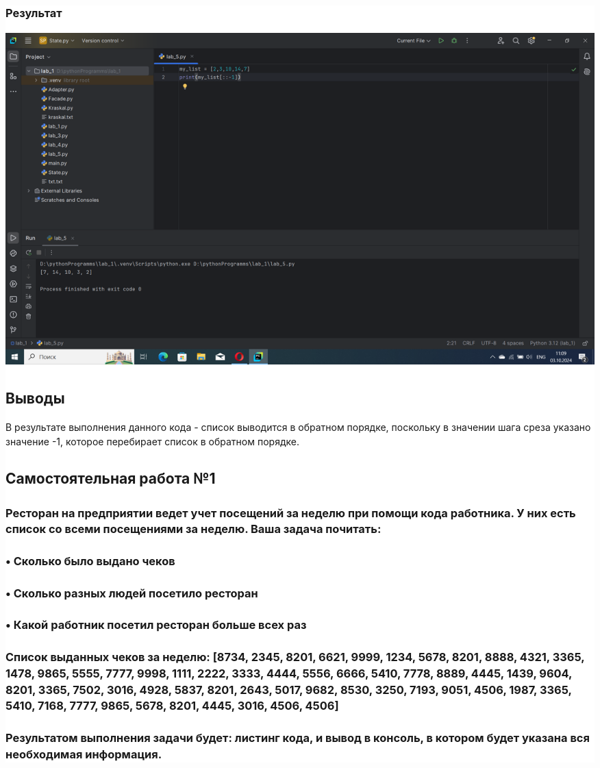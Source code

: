 ### Результат
![Лаб10](https://github.com/1eaf1/SE/blob/Тема_5/pic/Лаб10.png)

## Выводы
В результате выполнения данного кода - список выводится в обратном порядке, поскольку в значении шага среза указано значение -1, которое перебирает список в обратном порядке.

## Самостоятельная работа №1
### Ресторан на предприятии ведет учет посещений за неделю при помощи кода работника. У них есть список со всеми посещениями за неделю. Ваша задача почитать: 
### • Сколько было выдано чеков 
### • Сколько разных людей посетило ресторан 
### • Какой работник посетил ресторан больше всех раз
### Список выданных чеков за неделю: [8734, 2345, 8201, 6621, 9999, 1234, 5678, 8201, 8888, 4321, 3365, 1478, 9865, 5555, 7777, 9998, 1111, 2222, 3333, 4444, 5556, 6666, 5410, 7778, 8889, 4445, 1439, 9604, 8201, 3365, 7502, 3016, 4928, 5837, 8201, 2643, 5017, 9682, 8530, 3250, 7193, 9051, 4506, 1987, 3365, 5410, 7168, 7777, 9865, 5678, 8201, 4445, 3016, 4506, 4506]
### Результатом выполнения задачи будет: листинг кода, и вывод в консоль, в котором будет указана вся необходимая информация.

